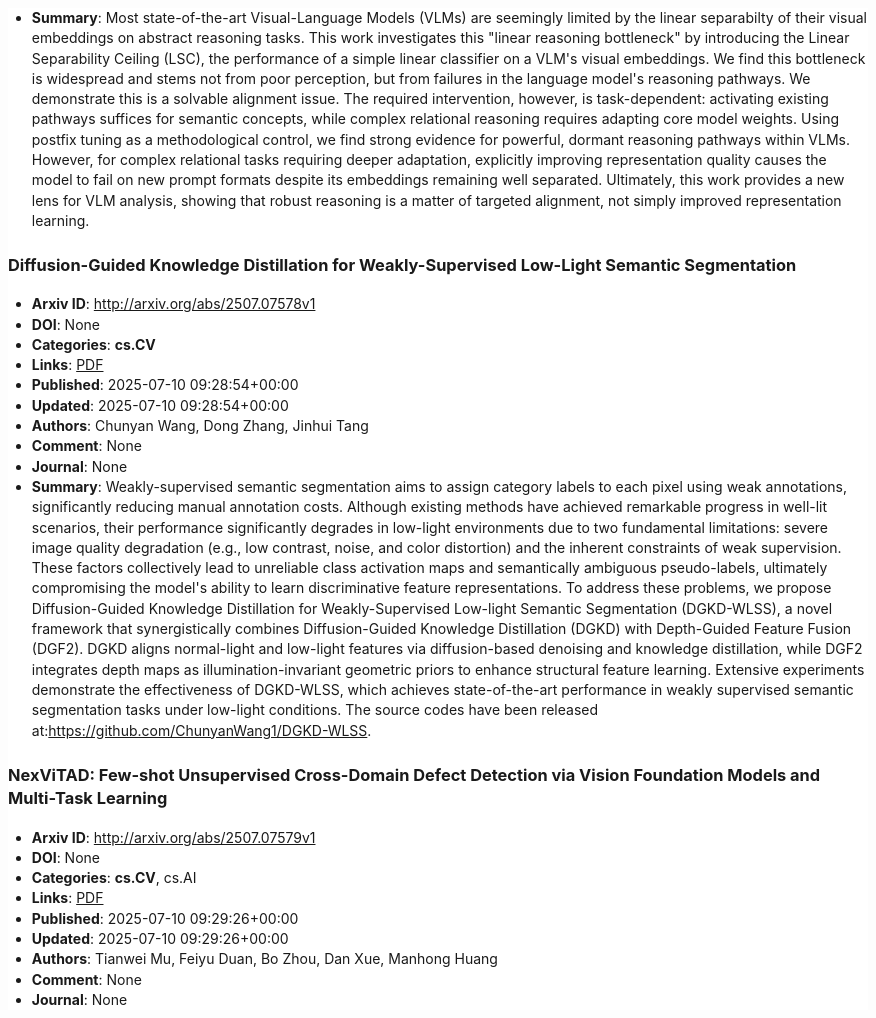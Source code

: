 - **Summary**: Most state-of-the-art Visual-Language Models (VLMs) are seemingly limited by the linear separabilty of their visual embeddings on abstract reasoning tasks. This work investigates this "linear reasoning bottleneck" by introducing the Linear Separability Ceiling (LSC), the performance of a simple linear classifier on a VLM's visual embeddings. We find this bottleneck is widespread and stems not from poor perception, but from failures in the language model's reasoning pathways. We demonstrate this is a solvable alignment issue. The required intervention, however, is task-dependent: activating existing pathways suffices for semantic concepts, while complex relational reasoning requires adapting core model weights. Using postfix tuning as a methodological control, we find strong evidence for powerful, dormant reasoning pathways within VLMs. However, for complex relational tasks requiring deeper adaptation, explicitly improving representation quality causes the model to fail on new prompt formats despite its embeddings remaining well separated. Ultimately, this work provides a new lens for VLM analysis, showing that robust reasoning is a matter of targeted alignment, not simply improved representation learning.



### Diffusion-Guided Knowledge Distillation for Weakly-Supervised Low-Light Semantic Segmentation
- **Arxiv ID**: http://arxiv.org/abs/2507.07578v1
- **DOI**: None
- **Categories**: **cs.CV**
- **Links**: [PDF](http://arxiv.org/pdf/2507.07578v1)
- **Published**: 2025-07-10 09:28:54+00:00
- **Updated**: 2025-07-10 09:28:54+00:00
- **Authors**: Chunyan Wang, Dong Zhang, Jinhui Tang
- **Comment**: None
- **Journal**: None
- **Summary**: Weakly-supervised semantic segmentation aims to assign category labels to each pixel using weak annotations, significantly reducing manual annotation costs. Although existing methods have achieved remarkable progress in well-lit scenarios, their performance significantly degrades in low-light environments due to two fundamental limitations: severe image quality degradation (e.g., low contrast, noise, and color distortion) and the inherent constraints of weak supervision. These factors collectively lead to unreliable class activation maps and semantically ambiguous pseudo-labels, ultimately compromising the model's ability to learn discriminative feature representations. To address these problems, we propose Diffusion-Guided Knowledge Distillation for Weakly-Supervised Low-light Semantic Segmentation (DGKD-WLSS), a novel framework that synergistically combines Diffusion-Guided Knowledge Distillation (DGKD) with Depth-Guided Feature Fusion (DGF2). DGKD aligns normal-light and low-light features via diffusion-based denoising and knowledge distillation, while DGF2 integrates depth maps as illumination-invariant geometric priors to enhance structural feature learning. Extensive experiments demonstrate the effectiveness of DGKD-WLSS, which achieves state-of-the-art performance in weakly supervised semantic segmentation tasks under low-light conditions. The source codes have been released at:https://github.com/ChunyanWang1/DGKD-WLSS.



### NexViTAD: Few-shot Unsupervised Cross-Domain Defect Detection via Vision Foundation Models and Multi-Task Learning
- **Arxiv ID**: http://arxiv.org/abs/2507.07579v1
- **DOI**: None
- **Categories**: **cs.CV**, cs.AI
- **Links**: [PDF](http://arxiv.org/pdf/2507.07579v1)
- **Published**: 2025-07-10 09:29:26+00:00
- **Updated**: 2025-07-10 09:29:26+00:00
- **Authors**: Tianwei Mu, Feiyu Duan, Bo Zhou, Dan Xue, Manhong Huang
- **Comment**: None
- **Journal**: None